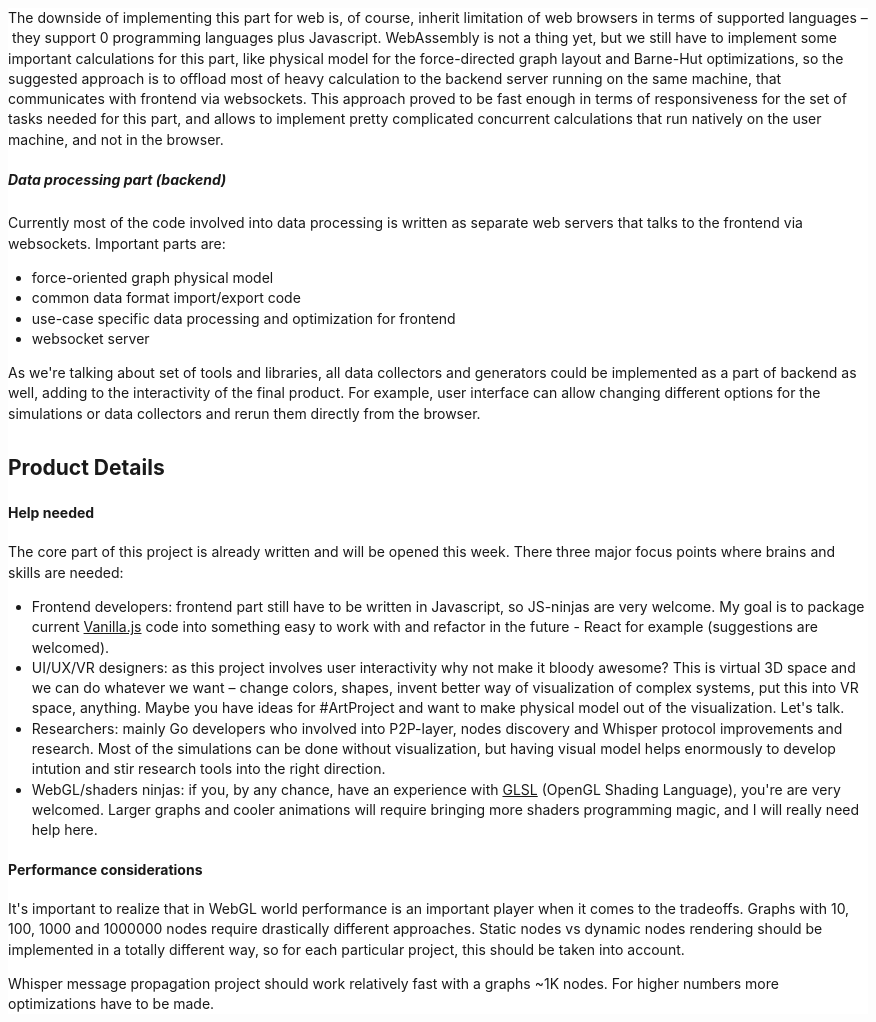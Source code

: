 The downside of implementing this part for web is, of course, inherit limitation of web browsers in terms of supported languages – they support 0 programming languages plus Javascript. WebAssembly is not a thing yet, but we still have to implement some important calculations for this part, like physical model for the force-directed graph layout and Barne-Hut optimizations, so the suggested approach is to offload most of heavy calculation to the backend server running on the same machine, that communicates with frontend via websockets. This approach proved to be fast enough in terms of responsiveness for the set of tasks needed for this part, and allows to implement pretty complicated concurrent calculations that run natively on the user machine, and not in the browser.

##### Data processing part (backend)

Currently most of the code involved into data processing is written as separate web servers that talks to the frontend via websockets. Important parts are:

- force-oriented graph physical model
- common data format import/export code
- use-case specific data processing and optimization for frontend
- websocket server

As we're talking about set of tools and libraries, all data collectors and generators could be implemented as a part of backend as well, adding to the interactivity of the final product. For example, user interface can allow changing different options for the simulations or data collectors and rerun them directly from the browser.

## Product Details

#### Help needed

The core part of this project is already written and will be opened this week. There three major focus points where brains and skills are needed:

- Frontend developers: frontend part still have to be written in Javascript, so JS-ninjas are very welcome. My goal is to package current [Vanilla.js](http://vanilla-js.com) code into something easy to work with and refactor in the future - React for example (suggestions are welcomed).
- UI/UX/VR designers: as this project involves user interactivity why not make it bloody awesome? This is virtual 3D space and we can do whatever we want – change colors, shapes, invent better way of visualization of complex systems, put this into VR space, anything. Maybe you have ideas for #ArtProject and want to make physical model out of the visualization. Let's talk.
- Researchers: mainly Go developers who involved into P2P-layer, nodes discovery and Whisper protocol improvements and research. Most of the simulations can be done without visualization, but having visual model helps enormously to develop intution and stir research tools into the right direction.
- WebGL/shaders ninjas: if you, by any chance, have an experience with [GLSL](https://en.wikipedia.org/wiki/OpenGL_Shading_Language) (OpenGL Shading Language), you're are very welcomed. Larger graphs and cooler animations will require bringing more shaders programming magic, and I will really need help here.

#### Performance considerations

It's important to realize that in WebGL world performance is an important player when it comes to the tradeoffs. Graphs with 10, 100, 1000 and 1000000 nodes require drastically different approaches. Static nodes vs dynamic nodes rendering should be implemented in a totally different way, so for each particular project, this should be taken into account.

Whisper message propagation project should work relatively fast with a graphs ~1K nodes. For higher numbers more optimizations have to be made.
